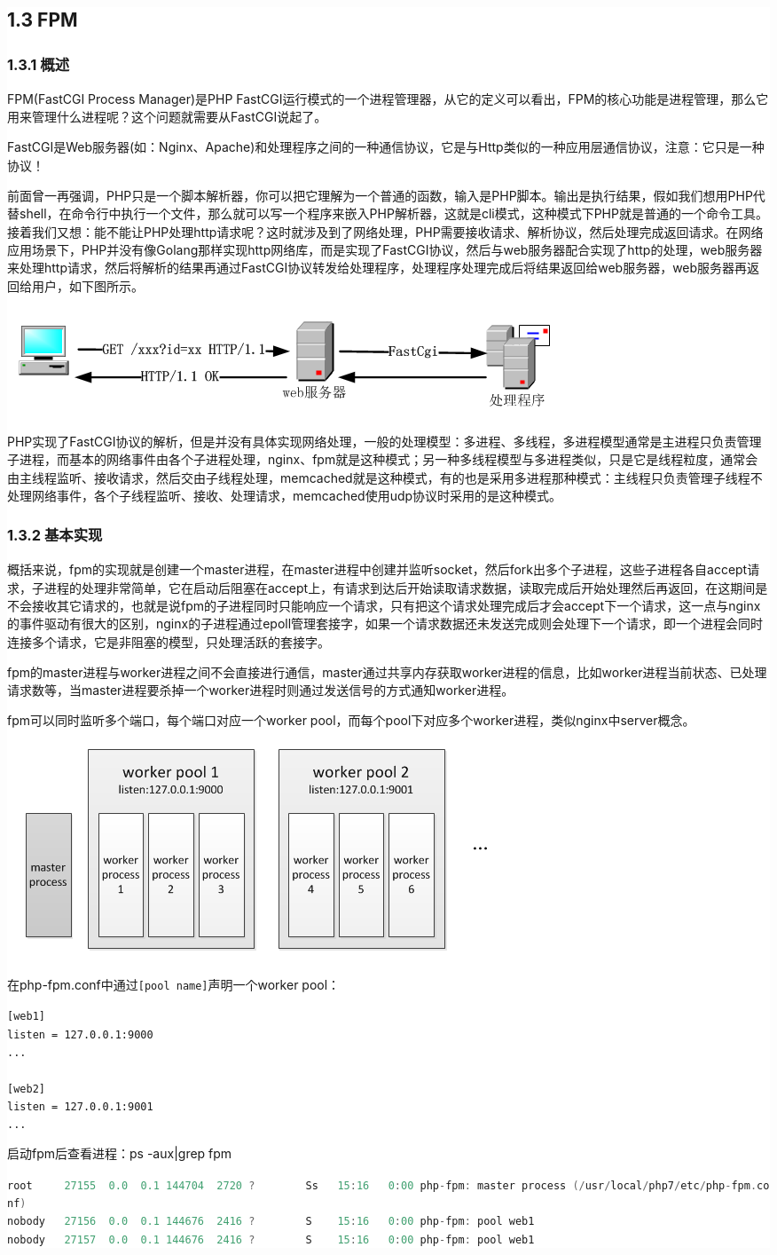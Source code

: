 ## 1.3 FPM
### 1.3.1 概述
FPM(FastCGI Process Manager)是PHP FastCGI运行模式的一个进程管理器，从它的定义可以看出，FPM的核心功能是进程管理，那么它用来管理什么进程呢？这个问题就需要从FastCGI说起了。

FastCGI是Web服务器(如：Nginx、Apache)和处理程序之间的一种通信协议，它是与Http类似的一种应用层通信协议，注意：它只是一种协议！

前面曾一再强调，PHP只是一个脚本解析器，你可以把它理解为一个普通的函数，输入是PHP脚本。输出是执行结果，假如我们想用PHP代替shell，在命令行中执行一个文件，那么就可以写一个程序来嵌入PHP解析器，这就是cli模式，这种模式下PHP就是普通的一个命令工具。接着我们又想：能不能让PHP处理http请求呢？这时就涉及到了网络处理，PHP需要接收请求、解析协议，然后处理完成返回请求。在网络应用场景下，PHP并没有像Golang那样实现http网络库，而是实现了FastCGI协议，然后与web服务器配合实现了http的处理，web服务器来处理http请求，然后将解析的结果再通过FastCGI协议转发给处理程序，处理程序处理完成后将结果返回给web服务器，web服务器再返回给用户，如下图所示。

![](../img/fastcgi.png)

PHP实现了FastCGI协议的解析，但是并没有具体实现网络处理，一般的处理模型：多进程、多线程，多进程模型通常是主进程只负责管理子进程，而基本的网络事件由各个子进程处理，nginx、fpm就是这种模式；另一种多线程模型与多进程类似，只是它是线程粒度，通常会由主线程监听、接收请求，然后交由子线程处理，memcached就是这种模式，有的也是采用多进程那种模式：主线程只负责管理子线程不处理网络事件，各个子线程监听、接收、处理请求，memcached使用udp协议时采用的是这种模式。

### 1.3.2 基本实现
概括来说，fpm的实现就是创建一个master进程，在master进程中创建并监听socket，然后fork出多个子进程，这些子进程各自accept请求，子进程的处理非常简单，它在启动后阻塞在accept上，有请求到达后开始读取请求数据，读取完成后开始处理然后再返回，在这期间是不会接收其它请求的，也就是说fpm的子进程同时只能响应一个请求，只有把这个请求处理完成后才会accept下一个请求，这一点与nginx的事件驱动有很大的区别，nginx的子进程通过epoll管理套接字，如果一个请求数据还未发送完成则会处理下一个请求，即一个进程会同时连接多个请求，它是非阻塞的模型，只处理活跃的套接字。

fpm的master进程与worker进程之间不会直接进行通信，master通过共享内存获取worker进程的信息，比如worker进程当前状态、已处理请求数等，当master进程要杀掉一个worker进程时则通过发送信号的方式通知worker进程。

fpm可以同时监听多个端口，每个端口对应一个worker pool，而每个pool下对应多个worker进程，类似nginx中server概念。

![](../img/worker_pool.png)

在php-fpm.conf中通过`[pool name]`声明一个worker pool：
```
[web1]
listen = 127.0.0.1:9000
...

[web2]
listen = 127.0.0.1:9001
...
```
启动fpm后查看进程：ps -aux|grep fpm
```c
root     27155  0.0  0.1 144704  2720 ?        Ss   15:16   0:00 php-fpm: master process (/usr/local/php7/etc/php-fpm.conf)
nobody   27156  0.0  0.1 144676  2416 ?        S    15:16   0:00 php-fpm: pool web1
nobody   27157  0.0  0.1 144676  2416 ?        S    15:16   0:00 php-fpm: pool web1
```